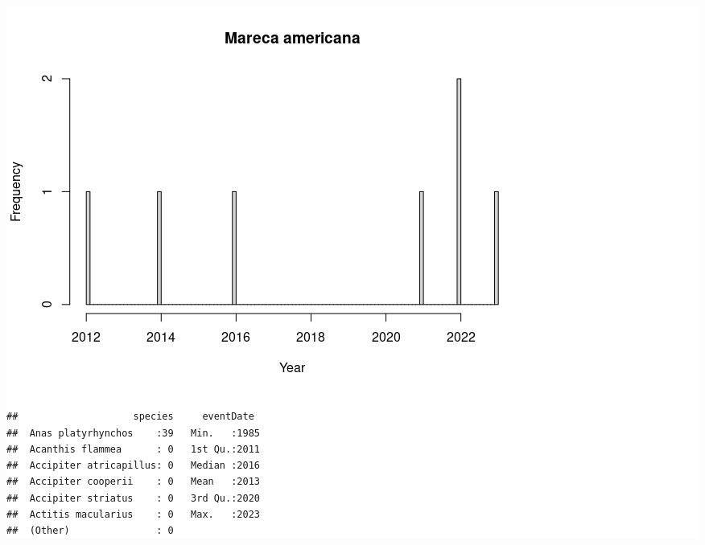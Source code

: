 ![](appendix_1_files/figure-gfm/unnamed-chunk-9-10.png)

    ##                    species     eventDate   
    ##  Anas platyrhynchos    :39   Min.   :1985  
    ##  Acanthis flammea      : 0   1st Qu.:2011  
    ##  Accipiter atricapillus: 0   Median :2016  
    ##  Accipiter cooperii    : 0   Mean   :2013  
    ##  Accipiter striatus    : 0   3rd Qu.:2020  
    ##  Actitis macularius    : 0   Max.   :2023  
    ##  (Other)               : 0
